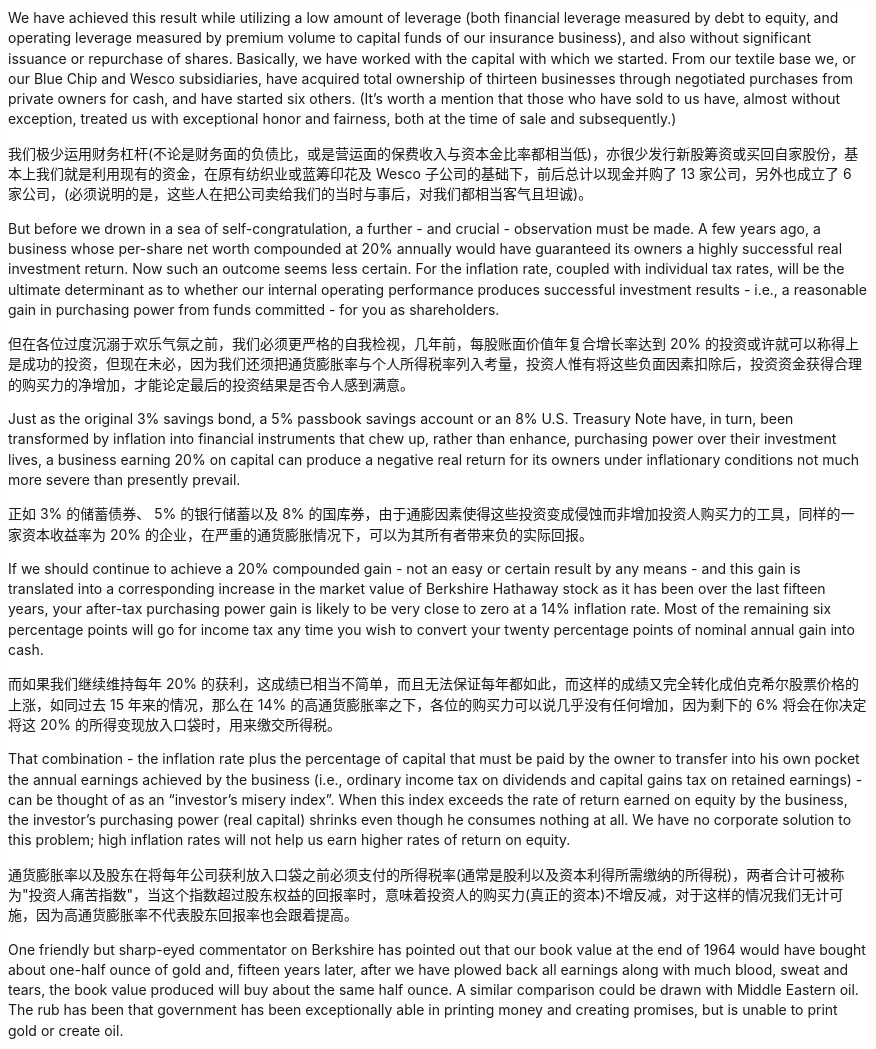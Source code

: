 We have achieved this result while utilizing a low amount of leverage (both financial leverage measured by debt to equity, and operating leverage measured by premium volume to capital funds of our insurance business), and also without significant issuance or repurchase of shares. Basically, we have worked with the capital with which we started. From our textile base we, or our Blue Chip and Wesco subsidiaries, have acquired total ownership of thirteen businesses through negotiated purchases from private owners for cash, and have started six others. (It’s worth a mention that those who have sold to us have, almost without exception, treated us with exceptional honor and fairness, both at the time of sale and subsequently.)

我们极少运用财务杠杆(不论是财务面的负债比，或是营运面的保费收入与资本金比率都相当低)，亦很少发行新股筹资或买回自家股份，基本上我们就是利用现有的资金，在原有纺织业或蓝筹印花及 Wesco 子公司的基础下，前后总计以现金并购了 13 家公司，另外也成立了 6 家公司，(必须说明的是，这些人在把公司卖给我们的当时与事后，对我们都相当客气且坦诚)。

But before we drown in a sea of self-congratulation, a further - and crucial - observation must be made. A few years ago, a business whose per-share net worth compounded at 20% annually would have guaranteed its owners a highly successful real investment return. Now such an outcome seems less certain. For the inflation rate, coupled with individual tax rates, will be the ultimate determinant as to whether our internal operating performance produces successful investment results - i.e., a reasonable gain in purchasing power from funds committed - for you as shareholders.

但在各位过度沉溺于欢乐气氛之前，我们必须更严格的自我检视，几年前，每股账面价值年复合增长率达到 20% 的投资或许就可以称得上是成功的投资，但现在未必，因为我们还须把通货膨胀率与个人所得税率列入考量，投资人惟有将这些负面因素扣除后，投资资金获得合理的购买力的净增加，才能论定最后的投资结果是否令人感到满意。

Just as the original 3% savings bond, a 5% passbook savings account or an 8% U.S. Treasury Note have, in turn, been transformed by inflation into financial instruments that chew up, rather than enhance, purchasing power over their investment lives, a business earning 20% on capital can produce a negative real return for its owners under inflationary conditions not much more severe than presently prevail.

正如 3% 的储蓄债券、 5% 的银行储蓄以及 8% 的国库券，由于通膨因素使得这些投资变成侵蚀而非增加投资人购买力的工具，同样的一家资本收益率为 20% 的企业，在严重的通货膨胀情况下，可以为其所有者带来负的实际回报。

If we should continue to achieve a 20% compounded gain - not an easy or certain result by any means - and this gain is translated into a corresponding increase in the market value of Berkshire Hathaway stock as it has been over the last fifteen years, your after-tax purchasing power gain is likely to be very close to zero at a 14% inflation rate. Most of the remaining six percentage points will go for income tax any time you wish to convert your twenty percentage points of nominal annual gain into cash.

而如果我们继续维持每年 20% 的获利，这成绩已相当不简单，而且无法保证每年都如此，而这样的成绩又完全转化成伯克希尔股票价格的上涨，如同过去 15 年来的情况，那么在 14% 的高通货膨胀率之下，各位的购买力可以说几乎没有任何增加，因为剩下的 6% 将会在你决定将这 20% 的所得变现放入口袋时，用来缴交所得税。

That combination - the inflation rate plus the percentage of capital that must be paid by the owner to transfer into his own pocket the annual earnings achieved by the business (i.e., ordinary income tax on dividends and capital gains tax on retained earnings) - can be thought of as an “investor’s misery index”. When this index exceeds the rate of return earned on equity by the business, the investor’s purchasing power (real capital) shrinks even though he consumes nothing at all. We have no corporate solution to this problem; high inflation rates will not help us earn higher rates of return on equity.

通货膨胀率以及股东在将每年公司获利放入口袋之前必须支付的所得税率(通常是股利以及资本利得所需缴纳的所得税)，两者合计可被称为"投资人痛苦指数"，当这个指数超过股东权益的回报率时，意味着投资人的购买力(真正的资本)不增反减，对于这样的情况我们无计可施，因为高通货膨胀率不代表股东回报率也会跟着提高。

One friendly but sharp-eyed commentator on Berkshire has pointed out that our book value at the end of 1964 would have bought about one-half ounce of gold and, fifteen years later, after we have plowed back all earnings along with much blood, sweat and tears, the book value produced will buy about the same half ounce. A similar comparison could be drawn with Middle Eastern oil. The rub has been that government has been exceptionally able in printing money and creating promises, but is unable to print gold or create oil.
